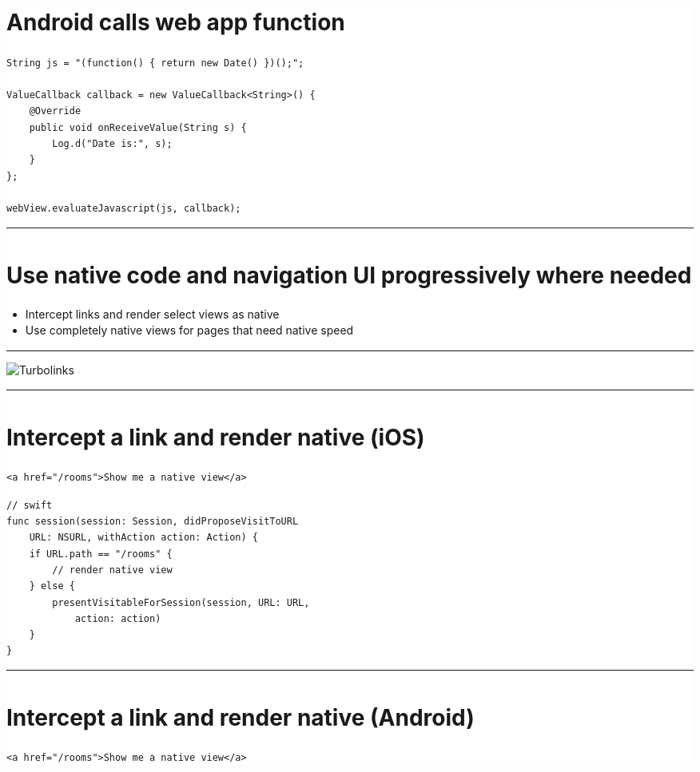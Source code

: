 
# Android calls web app function

```
String js = "(function() { return new Date() })();";

ValueCallback callback = new ValueCallback<String>() {
    @Override
    public void onReceiveValue(String s) {
        Log.d("Date is:", s);
    }
};

webView.evaluateJavascript(js, callback);
```

---

# Use native code and navigation UI progressively where needed

* Intercept links and render select views as native
* Use completely native views for pages that need native speed

---

![Turbolinks](http://turbochat.s3.amazonaws.com/turbochat-nav.png)

---

# Intercept a link and render native (iOS)

```
<a href="/rooms">Show me a native view</a>
```

```
// swift
func session(session: Session, didProposeVisitToURL 
    URL: NSURL, withAction action: Action) {
    if URL.path == "/rooms" {
        // render native view
    } else {
        presentVisitableForSession(session, URL: URL, 
            action: action)
    }
}
```

---

# Intercept a link and render native (Android)
```
<a href="/rooms">Show me a native view</a>
```
